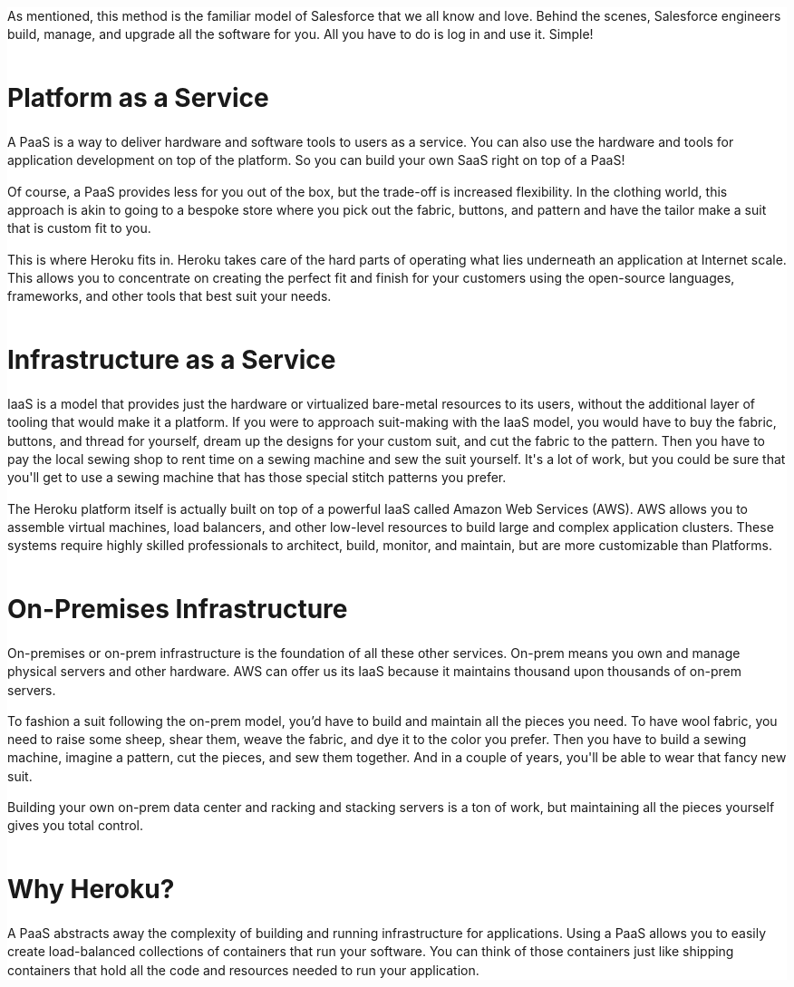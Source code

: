 As mentioned, this method is the familiar model of Salesforce that we all know and love. Behind the scenes, Salesforce engineers build, manage, and upgrade all the software for you. All you have to do is log in and use it. Simple!

# Platform as a Service
A PaaS is a way to deliver hardware and software tools to users as a service. You can also use the hardware and tools for application development on top of the platform. So you can build your own SaaS right on top of a PaaS!

Of course, a PaaS provides less for you out of the box, but the trade-off is increased flexibility. In the clothing world, this approach is akin to going to a bespoke store where you pick out the fabric, buttons, and pattern and have the tailor make a suit that is custom fit to you. 

This is where Heroku fits in. Heroku takes care of the hard parts of operating what lies underneath an application at Internet scale. This allows you to concentrate on creating the perfect fit and finish for your customers using the open-source languages, frameworks, and other tools that best suit your needs.

# Infrastructure as a Service
IaaS is a model that provides just the hardware or virtualized bare-metal resources to its users, without the additional layer of tooling that would make it a platform. If you were to approach suit-making with the IaaS model, you would have to buy the fabric, buttons, and thread for yourself, dream up the designs for your custom suit, and cut the fabric to the pattern. Then you have to pay the local sewing shop to rent time on a sewing machine and sew the suit yourself. It's a lot of work, but you could be sure that you'll get to use a sewing machine that has those special stitch patterns you prefer.

The Heroku platform itself is actually built on top of a powerful IaaS called Amazon Web Services (AWS). AWS allows you to assemble virtual machines, load balancers, and other low-level resources to build large and complex application clusters. These systems require highly skilled professionals to architect, build, monitor, and maintain, but are more customizable than Platforms.

# On-Premises Infrastructure
On-premises or on-prem infrastructure is the foundation of all these other services. On-prem means you own and manage physical servers and other hardware. AWS can offer us its IaaS because it maintains thousand upon thousands of on-prem servers.

To fashion a suit following the on-prem model, you’d have to build and maintain all the pieces you need. To have wool fabric, you need to raise some sheep, shear them, weave the fabric, and dye it to the color you prefer. Then you have to build a sewing machine, imagine a pattern, cut the pieces, and sew them together. And in a couple of years, you'll be able to wear that fancy new suit.

Building your own on-prem data center and racking and stacking servers is a ton of work, but maintaining all the pieces yourself gives you total control.

# Why Heroku?
A PaaS abstracts away the complexity of building and running infrastructure for applications. Using a PaaS allows you to easily create load-balanced collections of containers that run your software. You can think of those containers just like shipping containers that hold all the code and resources needed to run your application.
